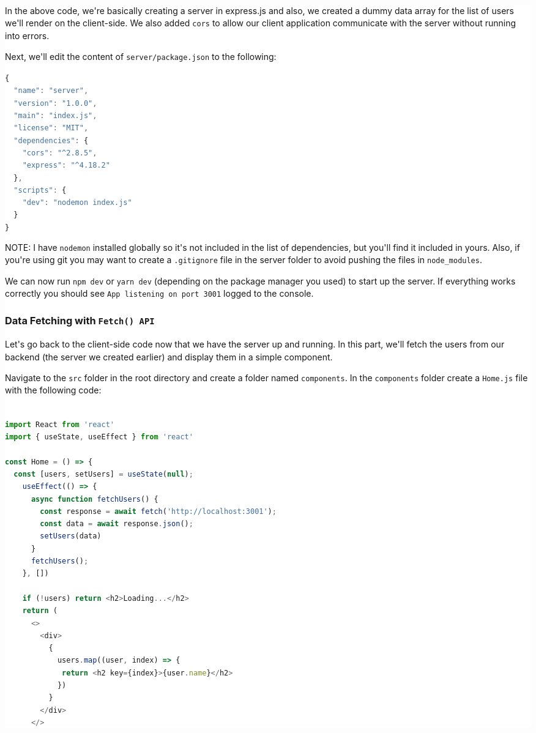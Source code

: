 In the above code, we're basically creating a server in express.js and also, we created a dummy data array for the list of users we'll render on the client-side. We also added `cors` to allow our client application communicate with the server without running into errors.

Next, we'll edit the content of `server/package.json` to the following:

```javascript title="server/package.json"
{
  "name": "server",
  "version": "1.0.0",
  "main": "index.js",
  "license": "MIT",
  "dependencies": {
    "cors": "^2.8.5",
    "express": "^4.18.2"
  },
  "scripts": {
    "dev": "nodemon index.js"
  }
}
```


NOTE: I have `nodemon` installed globally so it's not included in the list of dependencies, but you'll find it included in yours. Also, if you're using git you may want to create a `.gitignore` file in the server folder to avoid pushing the files in `node_modules`.

We can now run `npm dev` or `yarn dev` (depending on the package manager you used) to start up the server. If everything works correctly you should see `App listening on port 3001` logged to the console.

### Data Fetching with `Fetch() API` 

Let's go back to the client-side code now that we have the server up and running. In this part, we'll fetch the users from our backend (the server we created earlier) and display them in a simple component.

Navigate to the `src` folder in the root directory and create a folder named `components`. In the `components` folder create a `Home.js` file with the following code:

```javascript title="src/components/Home.js"

import React from 'react'
import { useState, useEffect } from 'react'

const Home = () => {
  const [users, setUsers] = useState(null);
    useEffect(() => {
      async function fetchUsers() {
        const response = await fetch('http://localhost:3001');
        const data = await response.json();
        setUsers(data)
      }
      fetchUsers();
    }, [])
  
    if (!users) return <h2>Loading...</h2>
    return (
      <>
        <div>
          {
            users.map((user, index) => {
             return <h2 key={index}>{user.name}</h2>
            })
          }
        </div>
      </>
```